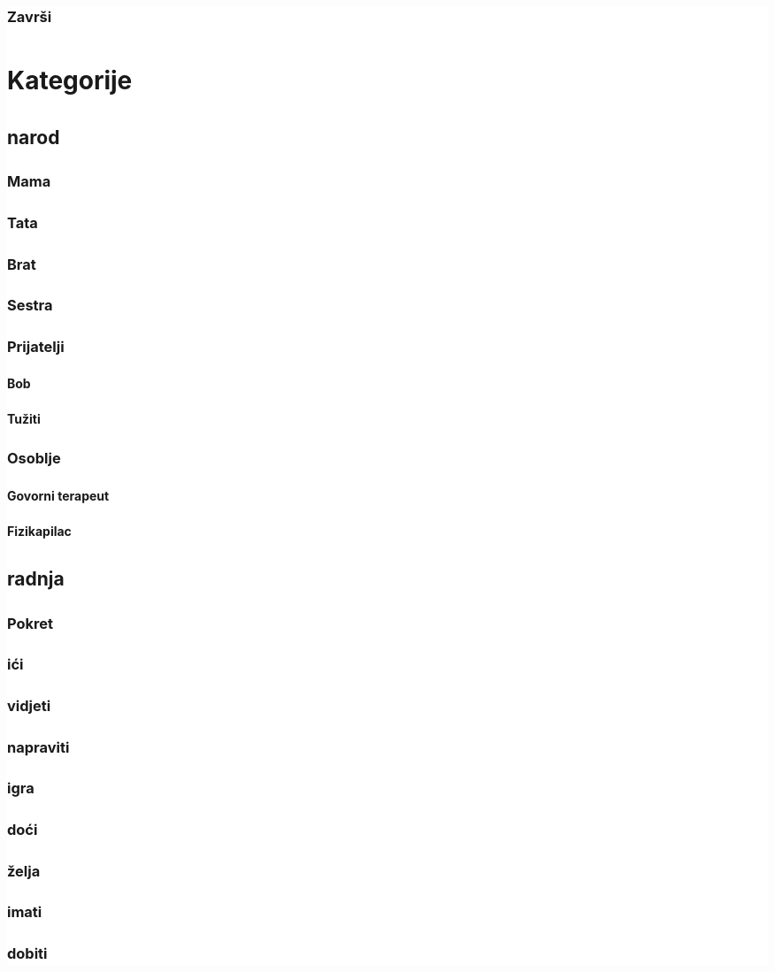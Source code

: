 ### Završi <meta data-spell-finish="">

# Kategorije

## narod

### Mama

### Tata

### Brat

### Sestra

### Prijatelji

#### Bob

#### Tužiti

### Osoblje

#### Govorni terapeut

#### Fizikapilac

## radnja

### Pokret

### ići

### vidjeti

### napraviti

### igra

### doći

### želja

### imati

### dobiti
